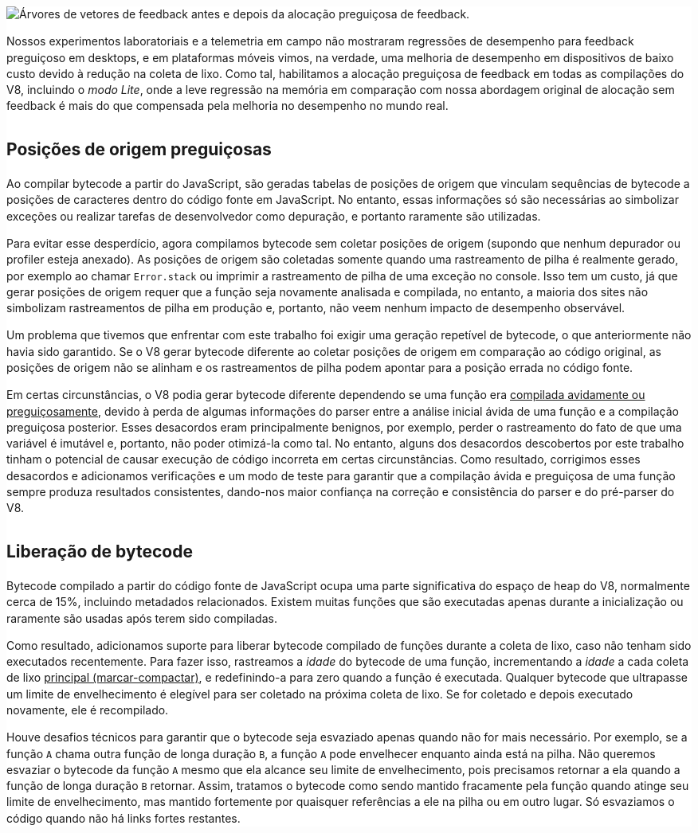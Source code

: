 ![Árvores de vetores de feedback antes e depois da alocação preguiçosa de feedback.](/_img/v8-lite/lazy-feedback.svg)

Nossos experimentos laboratoriais e a telemetria em campo não mostraram regressões de desempenho para feedback preguiçoso em desktops, e em plataformas móveis vimos, na verdade, uma melhoria de desempenho em dispositivos de baixo custo devido à redução na coleta de lixo. Como tal, habilitamos a alocação preguiçosa de feedback em todas as compilações do V8, incluindo o *modo Lite*, onde a leve regressão na memória em comparação com nossa abordagem original de alocação sem feedback é mais do que compensada pela melhoria no desempenho no mundo real.

## Posições de origem preguiçosas

Ao compilar bytecode a partir do JavaScript, são geradas tabelas de posições de origem que vinculam sequências de bytecode a posições de caracteres dentro do código fonte em JavaScript. No entanto, essas informações só são necessárias ao simbolizar exceções ou realizar tarefas de desenvolvedor como depuração, e portanto raramente são utilizadas.

Para evitar esse desperdício, agora compilamos bytecode sem coletar posições de origem (supondo que nenhum depurador ou profiler esteja anexado). As posições de origem são coletadas somente quando uma rastreamento de pilha é realmente gerado, por exemplo ao chamar `Error.stack` ou imprimir a rastreamento de pilha de uma exceção no console. Isso tem um custo, já que gerar posições de origem requer que a função seja novamente analisada e compilada, no entanto, a maioria dos sites não simbolizam rastreamentos de pilha em produção e, portanto, não veem nenhum impacto de desempenho observável.

Um problema que tivemos que enfrentar com este trabalho foi exigir uma geração repetível de bytecode, o que anteriormente não havia sido garantido. Se o V8 gerar bytecode diferente ao coletar posições de origem em comparação ao código original, as posições de origem não se alinham e os rastreamentos de pilha podem apontar para a posição errada no código fonte.

Em certas circunstâncias, o V8 podia gerar bytecode diferente dependendo se uma função era [compilada avidamente ou preguiçosamente](/blog/preparser#skipping-inner-functions), devido à perda de algumas informações do parser entre a análise inicial ávida de uma função e a compilação preguiçosa posterior. Esses desacordos eram principalmente benignos, por exemplo, perder o rastreamento do fato de que uma variável é imutável e, portanto, não poder otimizá-la como tal. No entanto, alguns dos desacordos descobertos por este trabalho tinham o potencial de causar execução de código incorreta em certas circunstâncias. Como resultado, corrigimos esses desacordos e adicionamos verificações e um modo de teste para garantir que a compilação ávida e preguiçosa de uma função sempre produza resultados consistentes, dando-nos maior confiança na correção e consistência do parser e do pré-parser do V8.

## Liberação de bytecode

Bytecode compilado a partir do código fonte de JavaScript ocupa uma parte significativa do espaço de heap do V8, normalmente cerca de 15%, incluindo metadados relacionados. Existem muitas funções que são executadas apenas durante a inicialização ou raramente são usadas após terem sido compiladas.

Como resultado, adicionamos suporte para liberar bytecode compilado de funções durante a coleta de lixo, caso não tenham sido executados recentemente. Para fazer isso, rastreamos a *idade* do bytecode de uma função, incrementando a *idade* a cada coleta de lixo [principal (marcar-compactar)](/blog/trash-talk#major-gc), e redefinindo-a para zero quando a função é executada. Qualquer bytecode que ultrapasse um limite de envelhecimento é elegível para ser coletado na próxima coleta de lixo. Se for coletado e depois executado novamente, ele é recompilado.

Houve desafios técnicos para garantir que o bytecode seja esvaziado apenas quando não for mais necessário. Por exemplo, se a função `A` chama outra função de longa duração `B`, a função `A` pode envelhecer enquanto ainda está na pilha. Não queremos esvaziar o bytecode da função `A` mesmo que ela alcance seu limite de envelhecimento, pois precisamos retornar a ela quando a função de longa duração `B` retornar. Assim, tratamos o bytecode como sendo mantido fracamente pela função quando atinge seu limite de envelhecimento, mas mantido fortemente por quaisquer referências a ele na pilha ou em outro lugar. Só esvaziamos o código quando não há links fortes restantes.
